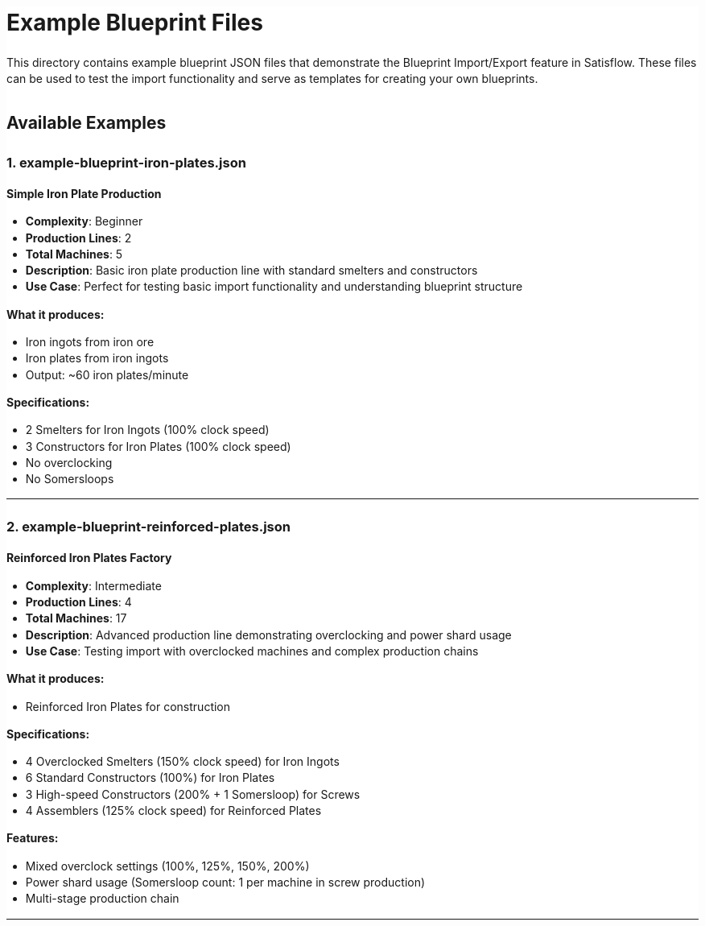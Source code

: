 # Example Blueprint Files

This directory contains example blueprint JSON files that demonstrate the Blueprint Import/Export feature in Satisflow. These files can be used to test the import functionality and serve as templates for creating your own blueprints.

## Available Examples

### 1. **example-blueprint-iron-plates.json**
**Simple Iron Plate Production**

- **Complexity**: Beginner
- **Production Lines**: 2
- **Total Machines**: 5
- **Description**: Basic iron plate production line with standard smelters and constructors
- **Use Case**: Perfect for testing basic import functionality and understanding blueprint structure

**What it produces:**
- Iron ingots from iron ore
- Iron plates from iron ingots
- Output: ~60 iron plates/minute

**Specifications:**
- 2 Smelters for Iron Ingots (100% clock speed)
- 3 Constructors for Iron Plates (100% clock speed)
- No overclocking
- No Somersloops

---

### 2. **example-blueprint-reinforced-plates.json**
**Reinforced Iron Plates Factory**

- **Complexity**: Intermediate
- **Production Lines**: 4
- **Total Machines**: 17
- **Description**: Advanced production line demonstrating overclocking and power shard usage
- **Use Case**: Testing import with overclocked machines and complex production chains

**What it produces:**
- Reinforced Iron Plates for construction

**Specifications:**
- 4 Overclocked Smelters (150% clock speed) for Iron Ingots
- 6 Standard Constructors (100%) for Iron Plates
- 3 High-speed Constructors (200% + 1 Somersloop) for Screws
- 4 Assemblers (125% clock speed) for Reinforced Plates

**Features:**
- Mixed overclock settings (100%, 125%, 150%, 200%)
- Power shard usage (Somersloop count: 1 per machine in screw production)
- Multi-stage production chain

---